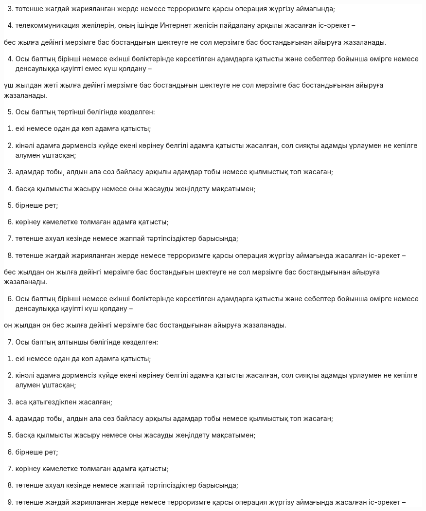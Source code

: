 3) төтенше жағдай жарияланған жерде немесе терроризмге қарсы операция жүргізу аймағында;

4) телекоммуникация желілерін, оның ішінде Интернет желісін пайдалану арқылы жасалған іс-әрекет –

бес жылға дейінгі мерзімге бас бостандығын шектеуге не сол мерзімге бас бостандығынан айыруға жазаланады.

4. Осы баптың бірінші немесе екінші бөліктерінде көрсетілген адамдарға қатысты және себептер бойынша өмірге немесе денсаулыққа қауіпті емес күш қолдану –

үш жылдан жеті жылға дейiнгi мерзімге бас бостандығын шектеуге не сол мерзімге бас бостандығынан айыруға жазаланады.

5. Осы баптың төртінші бөлігінде көзделген: 

1) екі немесе одан да көп адамға қатысты; 

2) кінәлі адамға дәрменсіз күйде екені көрінеу белгілі адамға қатысты жасалған, сол сияқты адамды ұрлаумен не кепілге алумен ұштасқан; 

3) адамдар тобы, алдын ала сөз байласу арқылы адамдар тобы немесе қылмыстық топ жасаған; 

4) басқа қылмысты жасыру немесе оны жасауды жеңілдету мақсатымен;

5) бірнеше рет;

6) көрінеу кәмелетке толмаған адамға қатысты;

7) төтенше ахуал кезінде немесе жаппай тәртіпсіздіктер барысында;

8) төтенше жағдай жарияланған жерде немесе терроризмге қарсы операция жүргізу аймағында жасалған іс-әрекет –

бес жылдан он жылға дейінгі мерзімге бас бостандығын шектеуге не сол мерзімге бас бостандығынан айыруға жазаланады.

6. Осы баптың бірінші немесе екінші бөліктерінде көрсетілген адамдарға қатысты және себептер бойынша өмірге немесе денсаулыққа қауіпті күш қолдану –

он жылдан он бес жылға дейiнгi мерзiмге бас бостандығынан айыруға жазаланады.

7. Осы баптың алтыншы бөлігінде көзделген: 

1) екі немесе одан да көп адамға қатысты; 

2) кінәлі адамға дәрменсіз күйде екені көрінеу белгілі адамға қатысты жасалған, сол сияқты адамды ұрлаумен не кепілге алумен ұштасқан; 

3) аса қатыгездікпен жасалған; 

4) адамдар тобы, алдын ала сөз байласу арқылы адамдар тобы немесе қылмыстық топ жасаған; 

5) басқа қылмысты жасыру немесе оны жасауды жеңілдету мақсатымен; 

6) бірнеше рет; 

7) көрінеу кәмелетке толмаған адамға қатысты;

8) төтенше ахуал кезінде немесе жаппай тәртіпсіздіктер барысында;

9) төтенше жағдай жарияланған жерде немесе терроризмге қарсы операция жүргізу аймағында жасалған іс-әрекет –
